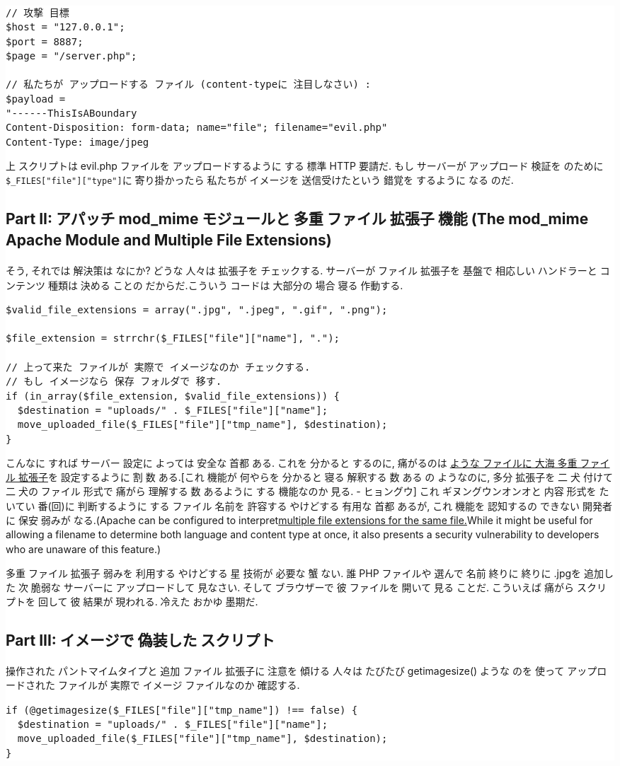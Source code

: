 <pre class="brush: php; gutter: true; first-line: 1">// 攻撃 目標
$host = "127.0.0.1";
$port = 8887;
$page = "/server.php";

// 私たちが アップロードする ファイル (content-typeに 注目しなさい) :
$payload =
"------ThisIsABoundary
Content-Disposition: form-data; name="file"; filename="evil.php"
Content-Type: image/jpeg</pre>

上 スクリプトは evil.php ファイルを アップロードするように する 標準 HTTP 要請だ. もし サーバーが アップロード 検証を のために `$_FILES["file"]["type"]`に 寄り掛かったら 私たちが イメージを 送信受けたという 錯覚を するように なる のだ.

## Part II: アパッチ mod\_mime モジュールと 多重 ファイル 拡張子 機能 (The mod\_mime Apache Module and Multiple File Extensions)

そう, それでは 解決策は なにか? どうな 人々は 拡張子を チェックする. サーバーが ファイル 拡張子を 基盤で 相応しい ハンドラーと コンテンツ 種類は 決める ことの だからだ.こういう コードは 大部分の 場合 寝る 作動する.

<pre class="brush: php; gutter: true; first-line: 1">$valid_file_extensions = array(".jpg", ".jpeg", ".gif", ".png");

$file_extension = strrchr($_FILES["file"]["name"], ".");

// 上って来た ファイルが 実際で イメージなのか チェックする.
// もし イメージなら 保存 フォルダで 移す.
if (in_array($file_extension, $valid_file_extensions)) {
  $destination = "uploads/" . $_FILES["file"]["name"];
  move_uploaded_file($_FILES["file"]["tmp_name"], $destination);
}</pre>

こんなに すれば サーバー 設定に よっては 安全な 首都 ある. これを 分かると するのに, 痛がるのは <a target="_top" href="http://httpd.apache.org/docs/2.0/mod/mod_mime.html#multipleext">ような ファイルに 大海 多重 ファイル 拡張子</a>を 設定するように 割 数 ある.[これ 機能が 何やらを 分かると 寝る 解釈する 数 ある の ようなのに, 多分 拡張子を 二 犬 付けて 二 犬の ファイル 形式で 痛がら 理解する 数 あるように する 機能なのか 見る. - ヒョングウ] これ ギヌングウンオンオと 内容 形式を たいてい 番(回)に 判断するように する ファイル 名前を 許容する やけどする 有用な 首都 あるが, これ 機能を 認知するの できない 開発者に 保安 弱みが なる.(Apache can be configured to interpret<a target="_top" href="http://httpd.apache.org/docs/2.0/mod/mod_mime.html#multipleext">multiple file extensions for the same file.</a>While it might be useful for allowing a filename to determine both language and content type at once, it also presents a security vulnerability to developers who are unaware of this feature.)

多重 ファイル 拡張子 弱みを 利用する やけどする 星 技術が 必要な 蟹 ない. 誰 PHP ファイルや 選んで 名前 終りに 終りに .jpgを 追加した 次 脆弱な サーバーに アップロードして 見なさい. そして ブラウザーで 彼 ファイルを 開いて 見る ことだ. こういえば 痛がら スクリプトを 回して 彼 結果が 現われる. 冷えた おかゆ 墨期だ.

## Part III: イメージで 偽装した スクリプト

操作された パントマイムタイプと 追加 ファイル 拡張子に 注意を 傾ける 人々は たびたび getimagesize() ような のを 使って アップロードされた ファイルが 実際で イメージ ファイルなのか 確認する.

<pre class="brush: php; gutter: true; first-line: 1">if (@getimagesize($_FILES["file"]["tmp_name"]) !== false) {
  $destination = "uploads/" . $_FILES["file"]["name"];
  move_uploaded_file($_FILES["file"]["tmp_name"], $destination);
}</pre>

